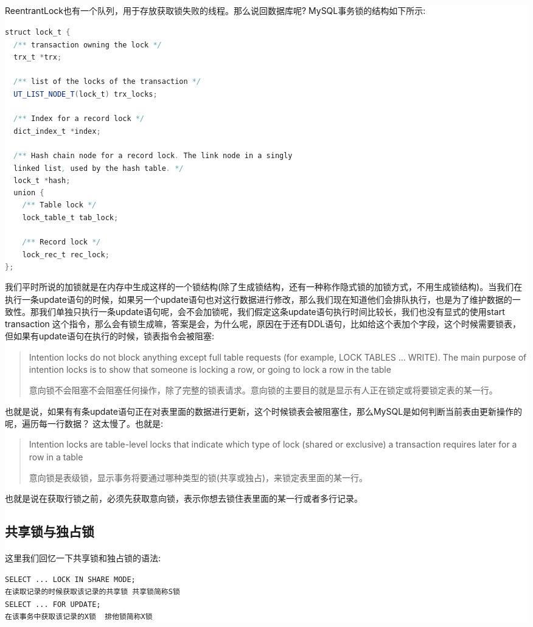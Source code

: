 ReentrantLock也有一个队列，用于存放获取锁失败的线程。那么说回数据库呢?  MySQL事务锁的结构如下所示:

```java
struct lock_t {
  /** transaction owning the lock */
  trx_t *trx;
 
  /** list of the locks of the transaction */
  UT_LIST_NODE_T(lock_t) trx_locks;
 
  /** Index for a record lock */
  dict_index_t *index;
 
  /** Hash chain node for a record lock. The link node in a singly
  linked list, used by the hash table. */
  lock_t *hash;
  union {
    /** Table lock */
    lock_table_t tab_lock;
 
    /** Record lock */
    lock_rec_t rec_lock;
};
```

我们平时所说的加锁就是在内存中生成这样的一个锁结构(除了生成锁结构，还有一种称作隐式锁的加锁方式，不用生成锁结构)。当我们在执行一条update语句的时候，如果另一个update语句也对这行数据进行修改，那么我们现在知道他们会排队执行，也是为了维护数据的一致性。那我们单独只执行一条update语句呢，会不会加锁呢，我们假定这条update语句执行时间比较长，我们也没有显式的使用start transaction 这个指令，那么会有锁生成嘛，答案是会，为什么呢，原因在于还有DDL语句，比如给这个表加个字段，这个时候需要锁表，但如果有update语句在执行的时候，锁表指令会被阻塞:

> Intention locks do not block anything except full table requests (for example, LOCK TABLES ... WRITE). The main purpose of intention locks is to show that someone is locking a row, or going to lock a row in the table
>
> 意向锁不会阻塞不会阻塞任何操作，除了完整的锁表请求。意向锁的主要目的就是显示有人正在锁定或将要锁定表的某一行。

也就是说，如果有有条update语句正在对表里面的数据进行更新，这个时候锁表会被阻塞住，那么MySQL是如何判断当前表由更新操作的呢，遍历每一行数据？ 这太慢了。也就是:

> Intention locks are table-level locks that indicate which type of lock (shared or exclusive) a transaction requires later for a row in a table
>
> 意向锁是表级锁，显示事务将要通过哪种类型的锁(共享或独占)，来锁定表里面的某一行。

也就是说在获取行锁之前，必须先获取意向锁，表示你想去锁住表里面的某一行或者多行记录。 

## 共享锁与独占锁

这里我们回忆一下共享锁和独占锁的语法: 

```mysql
SELECT ... LOCK IN SHARE MODE; 
在读取记录的时候获取该记录的共享锁 共享锁简称S锁
SELECT ... FOR UPDATE;
在该事务中获取该记录的X锁  排他锁简称X锁
```
